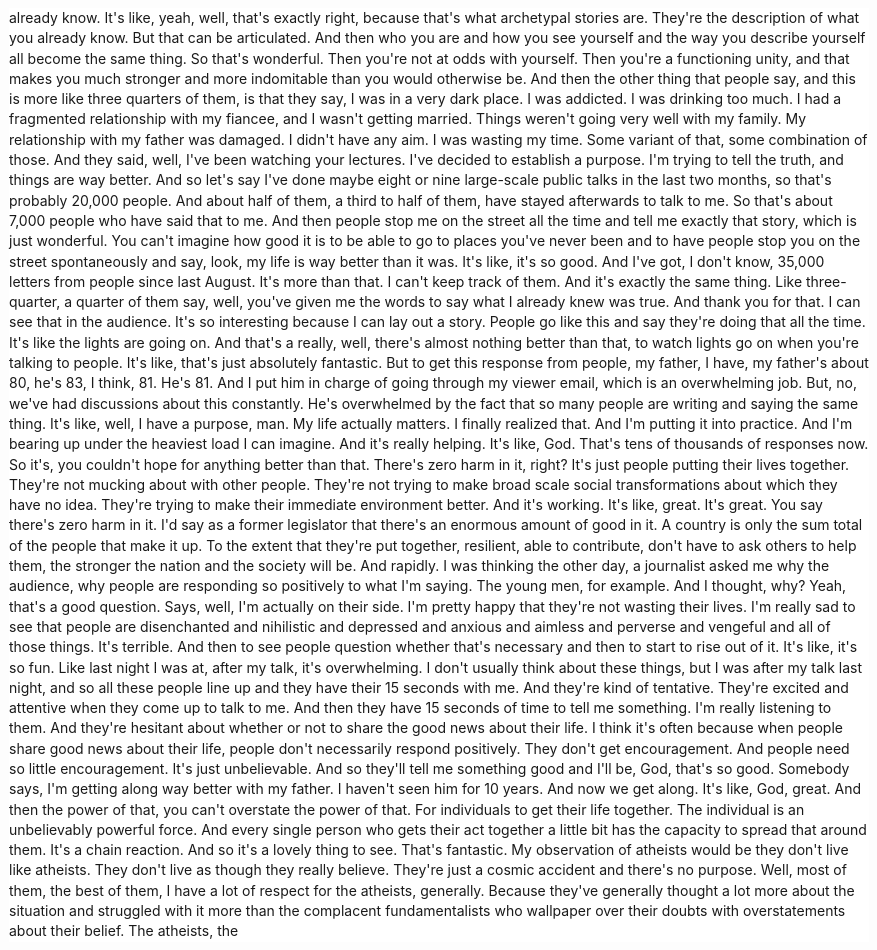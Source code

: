 already know. It's like, yeah, well, that's exactly right, because that's what archetypal stories are. They're the description of what you already know. But that can be articulated. And then who you are and how you see yourself and the way you describe yourself all become the same thing. So that's wonderful. Then you're not at odds with yourself. Then you're a functioning unity, and that makes you much stronger and more indomitable than you would otherwise be. And then the other thing that people say, and this is more like three quarters of them, is that they say, I was in a very dark place. I was addicted. I was drinking too much. I had a fragmented relationship with my fiancee, and I wasn't getting married. Things weren't going very well with my family. My relationship with my father was damaged. I didn't have any aim. I was wasting my time. Some variant of that, some combination of those. And they said, well, I've been watching your lectures. I've decided to establish a purpose. I'm trying to tell the truth, and things are way better. And so let's say I've done maybe eight or nine large-scale public talks in the last two months, so that's probably 20,000 people. And about half of them, a third to half of them, have stayed afterwards to talk to me. So that's about 7,000 people who have said that to me. And then people stop me on the street all the time and tell me exactly that story, which is just wonderful. You can't imagine how good it is to be able to go to places you've never been and to have people stop you on the street spontaneously and say, look, my life is way better than it was. It's like, it's so good. And I've got, I don't know, 35,000 letters from people since last August. It's more than that. I can't keep track of them. And it's exactly the same thing. Like three-quarter, a quarter of them say, well, you've given me the words to say what I already knew was true. And thank you for that. I can see that in the audience. It's so interesting because I can lay out a story. People go like this and say they're doing that all the time. It's like the lights are going on. And that's a really, well, there's almost nothing better than that, to watch lights go on when you're talking to people. It's like, that's just absolutely fantastic. But to get this response from people, my father, I have, my father's about 80, he's 83, I think, 81. He's 81. And I put him in charge of going through my viewer email, which is an overwhelming job. But, no, we've had discussions about this constantly. He's overwhelmed by the fact that so many people are writing and saying the same thing. It's like, well, I have a purpose, man. My life actually matters. I finally realized that. And I'm putting it into practice. And I'm bearing up under the heaviest load I can imagine. And it's really helping. It's like, God. That's tens of thousands of responses now. So it's, you couldn't hope for anything better than that. There's zero harm in it, right? It's just people putting their lives together. They're not mucking about with other people. They're not trying to make broad scale social transformations about which they have no idea. They're trying to make their immediate environment better. And it's working. It's like, great. It's great. You say there's zero harm in it. I'd say as a former legislator that there's an enormous amount of good in it. A country is only the sum total of the people that make it up. To the extent that they're put together, resilient, able to contribute, don't have to ask others to help them, the stronger the nation and the society will be. And rapidly. I was thinking the other day, a journalist asked me why the audience, why people are responding so positively to what I'm saying. The young men, for example. And I thought, why? Yeah, that's a good question. Says, well, I'm actually on their side. I'm pretty happy that they're not wasting their lives. I'm really sad to see that people are disenchanted and nihilistic and depressed and anxious and aimless and perverse and vengeful and all of those things. It's terrible. And then to see people question whether that's necessary and then to start to rise out of it. It's like, it's so fun. Like last night I was at, after my talk, it's overwhelming. I don't usually think about these things, but I was after my talk last night, and so all these people line up and they have their 15 seconds with me. And they're kind of tentative. They're excited and attentive when they come up to talk to me. And then they have 15 seconds of time to tell me something. I'm really listening to them. And they're hesitant about whether or not to share the good news about their life. I think it's often because when people share good news about their life, people don't necessarily respond positively. They don't get encouragement. And people need so little encouragement. It's just unbelievable. And so they'll tell me something good and I'll be, God, that's so good. Somebody says, I'm getting along way better with my father. I haven't seen him for 10 years. And now we get along. It's like, God, great. And then the power of that, you can't overstate the power of that. For individuals to get their life together. The individual is an unbelievably powerful force. And every single person who gets their act together a little bit has the capacity to spread that around them. It's a chain reaction. And so it's a lovely thing to see. That's fantastic. My observation of atheists would be they don't live like atheists. They don't live as though they really believe. They're just a cosmic accident and there's no purpose. Well, most of them, the best of them, I have a lot of respect for the atheists, generally. Because they've generally thought a lot more about the situation and struggled with it more than the complacent fundamentalists who wallpaper over their doubts with overstatements about their belief. The atheists, the